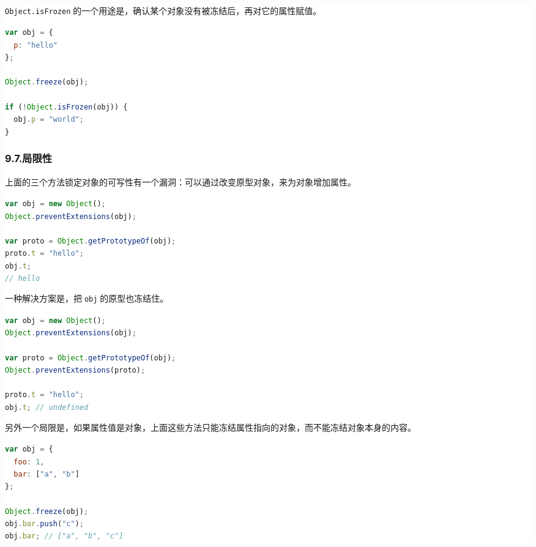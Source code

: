 `Object.isFrozen` 的一个用途是，确认某个对象没有被冻结后，再对它的属性赋值。

```js
var obj = {
  p: "hello"
};

Object.freeze(obj);

if (!Object.isFrozen(obj)) {
  obj.p = "world";
}
```

### 9.7.局限性

上面的三个方法锁定对象的可写性有一个漏洞：可以通过改变原型对象，来为对象增加属性。

```js
var obj = new Object();
Object.preventExtensions(obj);

var proto = Object.getPrototypeOf(obj);
proto.t = "hello";
obj.t;
// hello
```

一种解决方案是，把 `obj` 的原型也冻结住。

```js
var obj = new Object();
Object.preventExtensions(obj);

var proto = Object.getPrototypeOf(obj);
Object.preventExtensions(proto);

proto.t = "hello";
obj.t; // undefined
```

另外一个局限是，如果属性值是对象，上面这些方法只能冻结属性指向的对象，而不能冻结对象本身的内容。

```js
var obj = {
  foo: 1,
  bar: ["a", "b"]
};

Object.freeze(obj);
obj.bar.push("c");
obj.bar; // ["a", "b", "c"]
```
